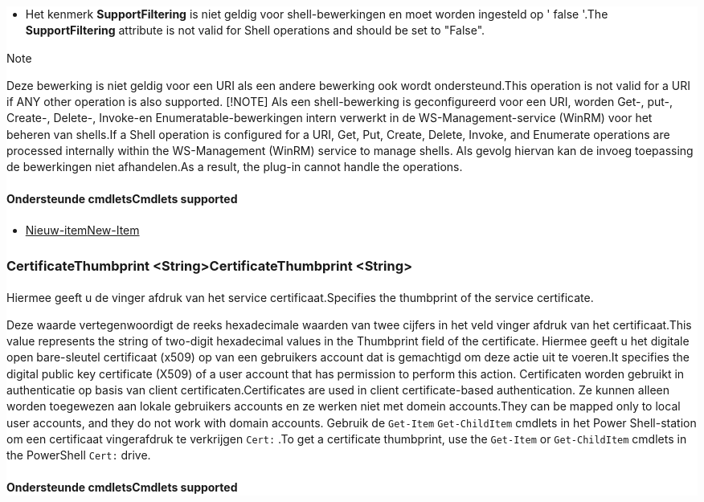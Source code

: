   - <span data-ttu-id="17eb8-236">Het kenmerk **SupportFiltering** is niet geldig voor shell-bewerkingen en moet worden ingesteld op ' false '.</span><span class="sxs-lookup"><span data-stu-id="17eb8-236">The **SupportFiltering** attribute is not valid for Shell operations and should be set to "False".</span></span>
  > [!NOTE]
  > <span data-ttu-id="17eb8-237">Deze bewerking is niet geldig voor een URI als een andere bewerking ook wordt ondersteund.</span><span class="sxs-lookup"><span data-stu-id="17eb8-237">This operation is not valid for a URI if ANY other operation is also supported.</span></span>
  > [!NOTE]
  > <span data-ttu-id="17eb8-238">Als een shell-bewerking is geconfigureerd voor een URI, worden Get-, put-, Create-, Delete-, Invoke-en Enumeratable-bewerkingen intern verwerkt in de WS-Management-service (WinRM) voor het beheren van shells.</span><span class="sxs-lookup"><span data-stu-id="17eb8-238">If a Shell operation is configured for a URI, Get, Put, Create, Delete, Invoke, and Enumerate operations are processed internally within the WS-Management (WinRM) service to manage shells.</span></span> <span data-ttu-id="17eb8-239">Als gevolg hiervan kan de invoeg toepassing de bewerkingen niet afhandelen.</span><span class="sxs-lookup"><span data-stu-id="17eb8-239">As a result, the plug-in cannot handle the operations.</span></span>

#### <a name="cmdlets-supported"></a><span data-ttu-id="17eb8-240">Ondersteunde cmdlets</span><span class="sxs-lookup"><span data-stu-id="17eb8-240">Cmdlets supported</span></span>

- [<span data-ttu-id="17eb8-241">Nieuw-item</span><span class="sxs-lookup"><span data-stu-id="17eb8-241">New-Item</span></span>](xref:Microsoft.PowerShell.Management.New-Item)

### <a name="certificatethumbprint-string"></a><span data-ttu-id="17eb8-242">CertificateThumbprint \<String\></span><span class="sxs-lookup"><span data-stu-id="17eb8-242">CertificateThumbprint \<String\></span></span>

<span data-ttu-id="17eb8-243">Hiermee geeft u de vinger afdruk van het service certificaat.</span><span class="sxs-lookup"><span data-stu-id="17eb8-243">Specifies the thumbprint of the service certificate.</span></span>

<span data-ttu-id="17eb8-244">Deze waarde vertegenwoordigt de reeks hexadecimale waarden van twee cijfers in het veld vinger afdruk van het certificaat.</span><span class="sxs-lookup"><span data-stu-id="17eb8-244">This value represents the string of two-digit hexadecimal values in the Thumbprint field of the certificate.</span></span> <span data-ttu-id="17eb8-245">Hiermee geeft u het digitale open bare-sleutel certificaat (x509) op van een gebruikers account dat is gemachtigd om deze actie uit te voeren.</span><span class="sxs-lookup"><span data-stu-id="17eb8-245">It specifies the digital public key certificate (X509) of a user account that has permission to perform this action.</span></span> <span data-ttu-id="17eb8-246">Certificaten worden gebruikt in authenticatie op basis van client certificaten.</span><span class="sxs-lookup"><span data-stu-id="17eb8-246">Certificates are used in client certificate-based authentication.</span></span> <span data-ttu-id="17eb8-247">Ze kunnen alleen worden toegewezen aan lokale gebruikers accounts en ze werken niet met domein accounts.</span><span class="sxs-lookup"><span data-stu-id="17eb8-247">They can be mapped only to local user accounts, and they do not work with domain accounts.</span></span> <span data-ttu-id="17eb8-248">Gebruik de `Get-Item` `Get-ChildItem` cmdlets in het Power Shell-station om een certificaat vingerafdruk te verkrijgen `Cert:` .</span><span class="sxs-lookup"><span data-stu-id="17eb8-248">To get a certificate thumbprint, use the `Get-Item` or `Get-ChildItem` cmdlets in the PowerShell `Cert:` drive.</span></span>

#### <a name="cmdlets-supported"></a><span data-ttu-id="17eb8-249">Ondersteunde cmdlets</span><span class="sxs-lookup"><span data-stu-id="17eb8-249">Cmdlets supported</span></span>
